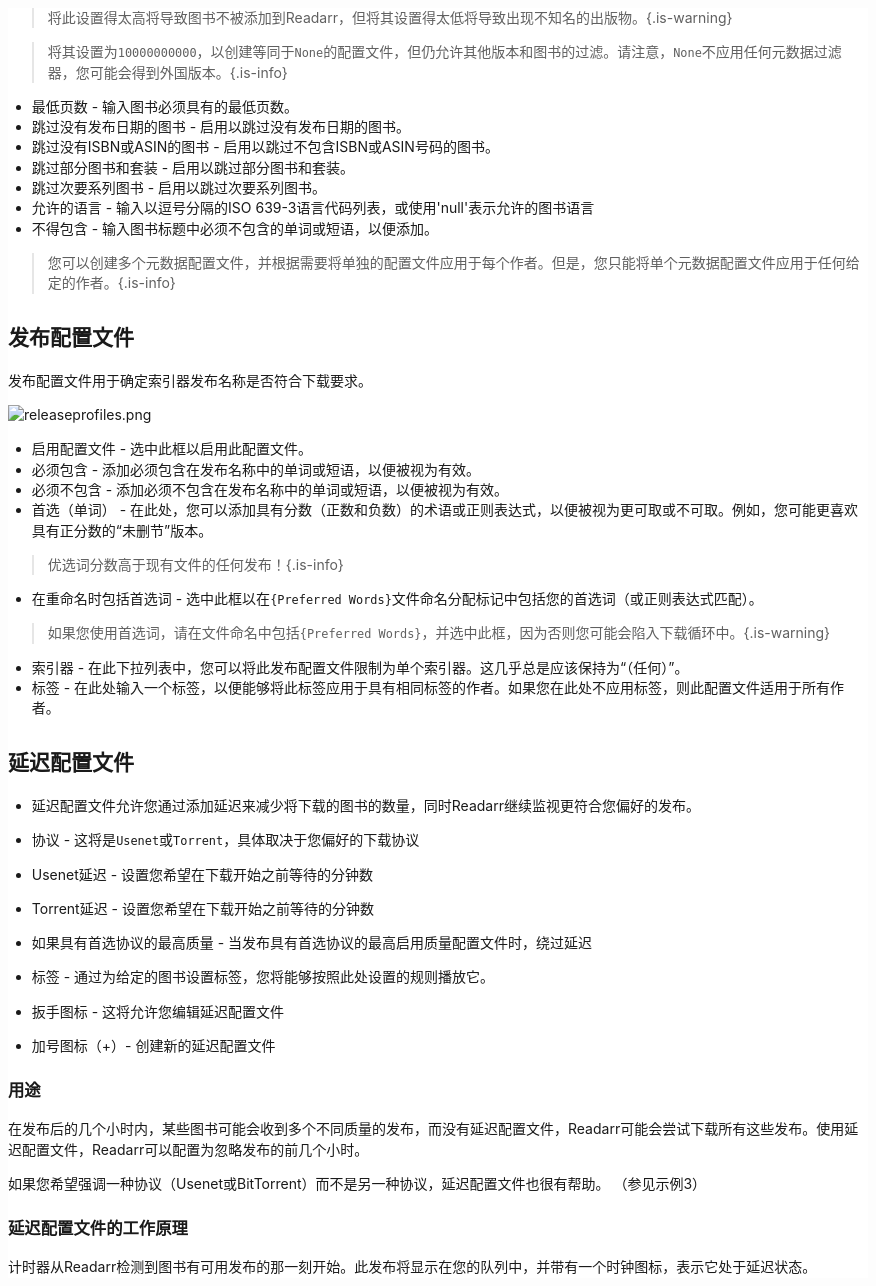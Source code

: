> 将此设置得太高将导致图书不被添加到Readarr，但将其设置得太低将导致出现不知名的出版物。{.is-warning}

> 将其设置为`10000000000`，以创建等同于`None`的配置文件，但仍允许其他版本和图书的过滤。请注意，`None`不应用任何元数据过滤器，您可能会得到外国版本。{.is-info}

- 最低页数 - 输入图书必须具有的最低页数。
- 跳过没有发布日期的图书 - 启用以跳过没有发布日期的图书。
- 跳过没有ISBN或ASIN的图书 - 启用以跳过不包含ISBN或ASIN号码的图书。
- 跳过部分图书和套装 - 启用以跳过部分图书和套装。
- 跳过次要系列图书 - 启用以跳过次要系列图书。
- 允许的语言 - 输入以逗号分隔的ISO 639-3语言代码列表，或使用'null'表示允许的图书语言
- 不得包含 - 输入图书标题中必须不包含的单词或短语，以便添加。

> 您可以创建多个元数据配置文件，并根据需要将单独的配置文件应用于每个作者。但是，您只能将单个元数据配置文件应用于任何给定的作者。{.is-info}

## 发布配置文件

发布配置文件用于确定索引器发布名称是否符合下载要求。

![releaseprofiles.png](/assets/readarr/releaseprofiles.png)

- 启用配置文件 - 选中此框以启用此配置文件。
- 必须包含 - 添加必须包含在发布名称中的单词或短语，以便被视为有效。
- 必须不包含 - 添加必须不包含在发布名称中的单词或短语，以便被视为有效。
- 首选（单词） - 在此处，您可以添加具有分数（正数和负数）的术语或正则表达式，以便被视为更可取或不可取。例如，您可能更喜欢具有正分数的“未删节”版本。

> 优选词分数高于现有文件的任何发布！{.is-info}

- 在重命名时包括首选词 - 选中此框以在`{Preferred Words}`文件命名分配标记中包括您的首选词（或正则表达式匹配）。

> 如果您使用首选词，请在文件命名中包括`{Preferred Words}`，并选中此框，因为否则您可能会陷入下载循环中。{.is-warning}

- 索引器 - 在此下拉列表中，您可以将此发布配置文件限制为单个索引器。这几乎总是应该保持为“（任何）”。
- 标签 - 在此处输入一个标签，以便能够将此标签应用于具有相同标签的作者。如果您在此处不应用标签，则此配置文件适用于所有作者。

## 延迟配置文件

- 延迟配置文件允许您通过添加延迟来减少将下载的图书的数量，同时Readarr继续监视更符合您偏好的发布。

- 协议 - 这将是`Usenet`或`Torrent`，具体取决于您偏好的下载协议
- Usenet延迟 - 设置您希望在下载开始之前等待的分钟数
- Torrent延迟 - 设置您希望在下载开始之前等待的分钟数
- 如果具有首选协议的最高质量 - 当发布具有首选协议的最高启用质量配置文件时，绕过延迟
- 标签 - 通过为给定的图书设置标签，您将能够按照此处设置的规则播放它。
- 扳手图标 - 这将允许您编辑延迟配置文件
- 加号图标（<kb>+</kb>）- 创建新的延迟配置文件

### 用途

在发布后的几个小时内，某些图书可能会收到多个不同质量的发布，而没有延迟配置文件，Readarr可能会尝试下载所有这些发布。使用延迟配置文件，Readarr可以配置为忽略发布的前几个小时。

如果您希望强调一种协议（Usenet或BitTorrent）而不是另一种协议，延迟配置文件也很有帮助。 （参见示例3）

### 延迟配置文件的工作原理

计时器从Readarr检测到图书有可用发布的那一刻开始。此发布将显示在您的队列中，并带有一个时钟图标，表示它处于延迟状态。

